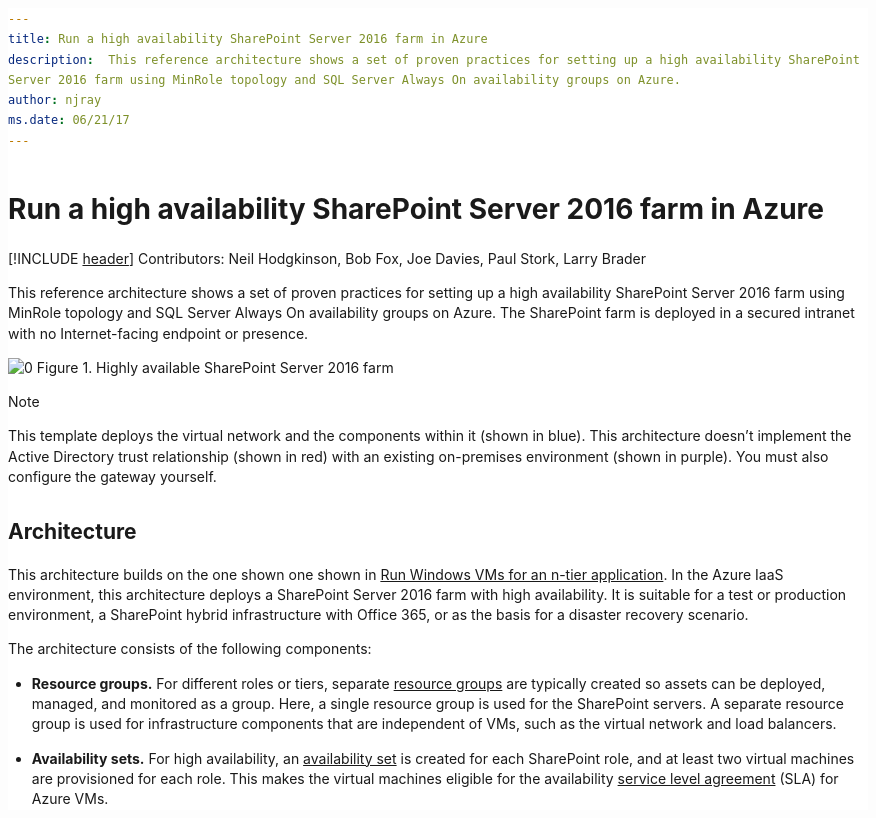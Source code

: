 ```yaml
---
title: Run a high availability SharePoint Server 2016 farm in Azure
description:  This reference architecture shows a set of proven practices for setting up a high availability SharePoint Server 2016 farm using MinRole topology and SQL Server Always On availability groups on Azure.
author: njray
ms.date: 06/21/17
---
```


# Run a high availability SharePoint Server 2016 farm in Azure
[!INCLUDE [header](../../_includes/header.md)]
Contributors: Neil Hodgkinson, Bob Fox, Joe Davies, Paul Stork, Larry Brader

This reference architecture shows a set of proven practices for setting up a
high availability SharePoint Server 2016 farm using MinRole topology and SQL
Server Always On availability groups on Azure. The SharePoint farm is deployed
in a secured intranet with no Internet-facing endpoint or presence.

![[0]][0]
Figure 1. Highly available SharePoint Server 2016 farm

> [!NOTE]
>  This template deploys the virtual network and the components within it (shown in blue). This architecture doesn’t implement the Active Directory trust relationship (shown in red) with an existing on-premises environment (shown in purple). You must also configure the gateway yourself.
>
>

## Architecture

This architecture builds on the one shown one shown in [Run Windows VMs for an n-tier application][n-tier]. In the Azure IaaS environment, this architecture deploys a SharePoint Server
2016 farm with high availability. It is suitable for a test or production
environment, a SharePoint hybrid infrastructure with Office 365, or as the basis
for a disaster recovery scenario.

The architecture consists of the following components:

-   **Resource groups.** For different roles or tiers, separate 
[resource groups][resource-group] are 
    typically created so assets can be deployed, managed, and monitored as a
    group. Here, a single resource group is used for the SharePoint servers. A
    separate resource group is used for infrastructure components that are
    independent of VMs, such as the virtual network and load balancers.

-   **Availability sets.** For high availability, an [availability set][availability-set]
    is created for each SharePoint role, and at least two virtual machines are
    provisioned for each role. This makes the virtual machines eligible for the
    availability [service level agreement][sla] (SLA) for Azure VMs.


[add-databases]: https://technet.microsoft.com/library/mt793548(v=office.16).aspx
[ad-ds]: /azure/architecture/reference-architectures/identity/adds-forest
[always-on]: https://technet.microsoft.com/en-us/library/mt793548(v=office.16).aspx
[arm]: /azure/azure-resource-manager/resource-group-overview
[availability-set]: /azure/virtual-machines/windows/manage-availability#configure-each-application-tier-into-separate-availability-sets
[availability-group]: https://msdn.microsoft.com/library/hh510230.aspx
[azure-forum]: https://azure.microsoft.com/en-us/support/forums/
[azure-portal]: https://ms.portal.azure.com
[backup-restore]: https://technet.microsoft.com/en-us/library/gg266384(v=office.16).aspx
[bcdr]: /azure/best-practices-availability-paired-regions
[choose-dr]: https://technet.microsoft.com/en-us/library/ff628971(v=office.16).aspx
[crawling-content]: https://technet.microsoft.com/en-us/library/dn535606(v=office.16).aspx
[creating-always-on]: https://technet.microsoft.com/en-us/library/mt793548(v=office.16).aspx
[convert-roles]: https://technet.microsoft.com/en-us/library/mt790700(v=office.16).aspx
[dhcp]: https://technet.microsoft.com/en-us/library/cc755277(v=ws.11).aspx
[ds3]: /azure/virtual-machines/windows/sizes-general
[ds13]: /azure/virtual-machines/windows/sizes-memory
[enable-always-on]: https://technet.microsoft.com/en-us/library/mt793550(v=office.16).aspx
[filter-network]: /azure/virtual-network/virtual-networks-ns
[gateway]: /azure/vpn-gateway/vpn-gateway-about-vpngateways
[gateway-subnet]: https://blogs.technet.microsoft.com/solutions_advisory_board/2016/12/01/calculating-the-gateway-subnet-address-space-for-azure-virtual-networks/
[gateway-subnet-ra]: /azure/architecture/reference-architectures/hybrid-networking/vpn
[github]: http://www.github.com
[hardware-reqs]: https://technet.microsoft.com/en-us/library/cc262485(v=office.16).aspx
[hybrid]: https://aka.ms/sphybrid
[hybrid-net-vpn]: /azure/architecture/reference-architectures/hybrid-networking/vpn
[ilb]: /azure/load-balancer/load-balancer-internal-overview
[initial-accounts]: https://technet.microsoft.com/EN-US/library/ee662513(v=office.16).aspx
[legal-sla-vm]: https://azure.microsoft.com/support/legal/sla/virtual-machines/v1_2/
[majority-node]: https://technet.microsoft.com/en-us/library/cc731739(v=ws.11).aspx
[manage-availability]: /azure/virtual-machines/windows/manage-availability
[managed-disks]: /azure/storage/storage-managed-disks-overview
[manage-minroles]: https://technet.microsoft.com/en-us/library/mt743705(v=office.16).aspx
[minroles]: https://technet.microsoft.com/en-us/library/mt346114(v=office.16).aspx
[nsg]: /azure/virtual-network/virtual-networks-nsg
[n-tier]: /azure/architecture/reference-architectures/virtual-machines-windows/n-tier
[object-cache]: https://technet.microsoft.com/en-us/library/ff758656(v=office.16).aspx
[owa]: https://support.microsoft.com/en-us/help/3199955/office-web-apps-and-office-online-server-supportability-in-azure
[paired-region]: /azure/best-practices-availability-paired-regions
[plan-accounts]: https://technet.microsoft.com/en-us/library/cc263445.aspx
[plan-search]: https://technet.microsoft.com/en-us/library/dn342836.aspx#BKMK_ChooseHWResources
[resource-group]: /azure/azure-resource-manager/resource-group-overview
[roles]: https://technet.microsoft.com/en-us/library/mt743704(v=office.16).aspx
[technet-community]: https://social.technet.microsoft.com/wiki/contents/articles/12438.sharepoint-community-best-practices.aspx
[search]: https://technet.microsoft.com/library/jj862354(v=office.16).aspx
[security-hardening]: https://technet.microsoft.com/en-us/library/cc262849(v=office.16).aspx
[service-accounts]: https://technet.microsoft.com/en-us/library/cc263445.aspx 
[sharepoint-community]: https://techcommunity.microsoft.com/t5/SharePoint/bd-p/SharePoint_General
[sharepoint-operations]: https://technet.microsoft.com/en-us/library/cc262289(v=office.16).aspx
[sharepoint-roles]: https://technet.microsoft.com/en-us/library/mt667910(v=office.16).aspx
[sla]: https://azure.microsoft.com/support/legal/sla/virtual-machines/v1_2/
[sql-best-practices]: https://technet.microsoft.com/en-us/library/hh292622(v=office.16).aspx
[sql-maintenance]: https://technet.microsoft.com/en-us/library/hh292622(v=office.16).aspx
[storage-planning]: https://technet.microsoft.com/en-us/library/cc298801(v=office.16).aspx
[storage-volumes]: https://technet.microsoft.com/en-us/library/cc263445.aspx
[subnet]: /azure/virtual-network/virtual-network-manage-subnet
[technet-wiki]: https://social.technet.microsoft.com/wiki/contents/articles/12438.sharepoint-community-best-practices.aspx
[tempdb]: https://technet.microsoft.com/en-us/library/ms175527(v=sql.105).aspx
[vm-sizes]: /azure/virtual-machines/virtual-machines-windows-sizes
[vpn]: /azure/vpn-gateway/vpn-gateway-about-vpngateways
[windows-vm-workload]: /azure/architecture/reference-architectures/virtual-machines-windows/
[0]: ./images/Sharepoint-2016-RA-diagram.png "Highly available SharePoint Server 2016 farm in Azure."